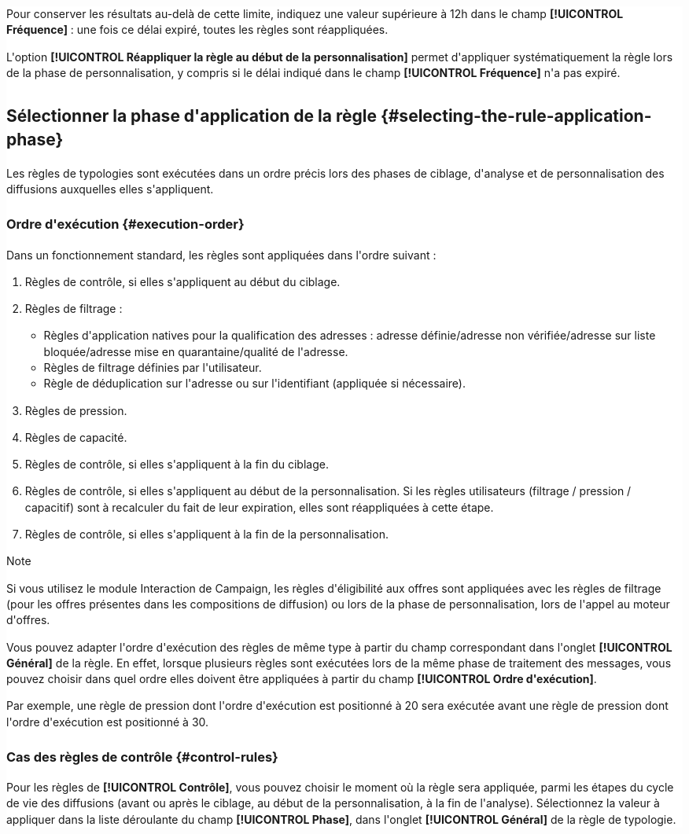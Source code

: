 Pour conserver les résultats au-delà de cette limite, indiquez une valeur supérieure à 12h dans le champ **[!UICONTROL Fréquence]** : une fois ce délai expiré, toutes les règles sont réappliquées.

L&#39;option **[!UICONTROL Réappliquer la règle au début de la personnalisation]** permet d&#39;appliquer systématiquement la règle lors de la phase de personnalisation, y compris si le délai indiqué dans le champ **[!UICONTROL Fréquence]** n&#39;a pas expiré.

## Sélectionner la phase d&#39;application de la règle {#selecting-the-rule-application-phase}

Les règles de typologies sont exécutées dans un ordre précis lors des phases de ciblage, d&#39;analyse et de personnalisation des diffusions auxquelles elles s&#39;appliquent.

### Ordre d&#39;exécution {#execution-order}

Dans un fonctionnement standard, les règles sont appliquées dans l&#39;ordre suivant :

1. Règles de contrôle, si elles s&#39;appliquent au début du ciblage.
1. Règles de filtrage :

   * Règles d&#39;application natives pour la qualification des adresses : adresse définie/adresse non vérifiée/adresse sur liste bloquée/adresse mise en quarantaine/qualité de l&#39;adresse.
   * Règles de filtrage définies par l&#39;utilisateur.
   * Règle de déduplication sur l&#39;adresse ou sur l&#39;identifiant (appliquée si nécessaire).

1. Règles de pression.
1. Règles de capacité.
1. Règles de contrôle, si elles s&#39;appliquent à la fin du ciblage.
1. Règles de contrôle, si elles s&#39;appliquent au début de la personnalisation. Si les règles utilisateurs (filtrage / pression / capacitif) sont à recalculer du fait de leur expiration, elles sont réappliquées à cette étape.
1. Règles de contrôle, si elles s&#39;appliquent à la fin de la personnalisation.

>[!NOTE]
>
>Si vous utilisez le module Interaction de Campaign, les règles d&#39;éligibilité aux offres sont appliquées avec les règles de filtrage (pour les offres présentes dans les compositions de diffusion) ou lors de la phase de personnalisation, lors de l&#39;appel au moteur d&#39;offres.

Vous pouvez adapter l&#39;ordre d&#39;exécution des règles de même type à partir du champ correspondant dans l&#39;onglet **[!UICONTROL Général]** de la règle. En effet, lorsque plusieurs règles sont exécutées lors de la même phase de traitement des messages, vous pouvez choisir dans quel ordre elles doivent être appliquées à partir du champ **[!UICONTROL Ordre d&#39;exécution]**.

Par exemple, une règle de pression dont l&#39;ordre d&#39;exécution est positionné à 20 sera exécutée avant une règle de pression dont l&#39;ordre d&#39;exécution est positionné à 30.

### Cas des règles de contrôle {#control-rules}

Pour les règles de **[!UICONTROL Contrôle]**, vous pouvez choisir le moment où la règle sera appliquée, parmi les étapes du cycle de vie des diffusions (avant ou après le ciblage, au début de la personnalisation, à la fin de l&#39;analyse). Sélectionnez la valeur à appliquer dans la liste déroulante du champ **[!UICONTROL Phase]**, dans l&#39;onglet **[!UICONTROL Général]** de la règle de typologie.
